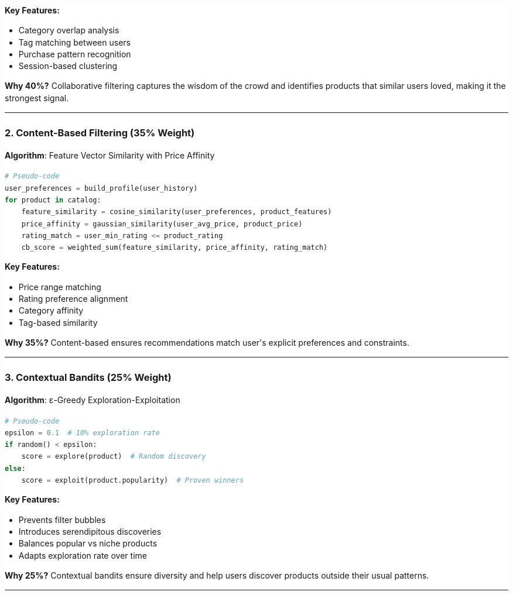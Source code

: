 **Key Features:**
- Category overlap analysis
- Tag matching between users
- Purchase pattern recognition
- Session-based clustering

**Why 40%?** Collaborative filtering captures the wisdom of the crowd and identifies products that similar users loved, making it the strongest signal.

---

### 2. Content-Based Filtering (35% Weight)

**Algorithm**: Feature Vector Similarity with Price Affinity

```python
# Pseudo-code
user_preferences = build_profile(user_history)
for product in catalog:
    feature_similarity = cosine_similarity(user_preferences, product_features)
    price_affinity = gaussian_similarity(user_avg_price, product_price)
    rating_match = user_min_rating <= product_rating
    cb_score = weighted_sum(feature_similarity, price_affinity, rating_match)
```

**Key Features:**
- Price range matching
- Rating preference alignment
- Category affinity
- Tag-based similarity

**Why 35%?** Content-based ensures recommendations match user's explicit preferences and constraints.

---

### 3. Contextual Bandits (25% Weight)

**Algorithm**: ε-Greedy Exploration-Exploitation

```python
# Pseudo-code
epsilon = 0.1  # 10% exploration rate
if random() < epsilon:
    score = explore(product)  # Random discovery
else:
    score = exploit(product.popularity)  # Proven winners
```

**Key Features:**
- Prevents filter bubbles
- Introduces serendipitous discoveries
- Balances popular vs niche products
- Adapts exploration rate over time

**Why 25%?** Contextual bandits ensure diversity and help users discover products outside their usual patterns.

---